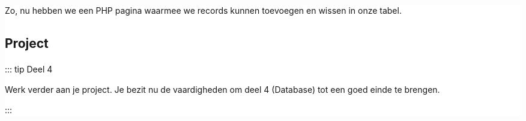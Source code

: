 Zo, nu hebben we een PHP pagina waarmee we records kunnen toevoegen en wissen in onze tabel.

## Project

::: tip Deel 4

Werk verder aan je project. Je bezit nu de vaardigheden om deel 4 (Database) tot een goed einde te brengen.

:::